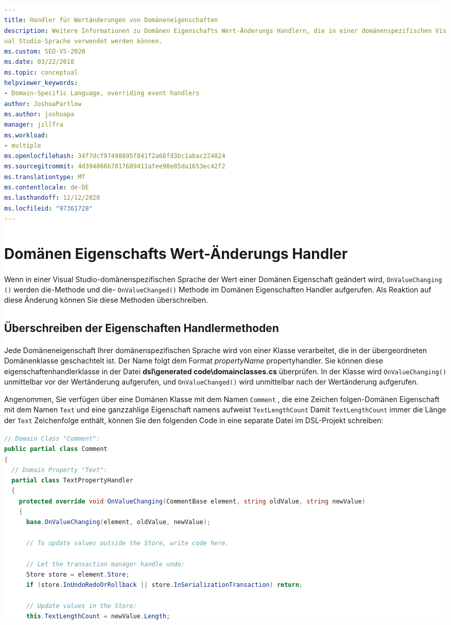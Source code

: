 ```yaml
---
title: Handler für Wertänderungen von Domäneneigenschaften
description: Weitere Informationen zu Domänen Eigenschafts Wert-Änderungs Handlern, die in einer domänenspezifischen Visual Studio-Sprache verwendet werden können.
ms.custom: SEO-VS-2020
ms.date: 03/22/2018
ms.topic: conceptual
helpviewer_keywords:
- Domain-Specific Language, overriding event handlers
author: JoshuaPartlow
ms.author: joshuapa
manager: jillfra
ms.workload:
- multiple
ms.openlocfilehash: 34f7dcf97498895f841f2a68fd3bc1abac224824
ms.sourcegitcommit: 4d394866b7817689411afee98e85da1653ec42f2
ms.translationtype: MT
ms.contentlocale: de-DE
ms.lasthandoff: 12/12/2020
ms.locfileid: "97361728"
---
```

# <a name="domain-property-value-change-handlers"></a>Domänen Eigenschafts Wert-Änderungs Handler

Wenn in einer Visual Studio-domänenspezifischen Sprache der Wert einer Domänen Eigenschaft geändert wird, `OnValueChanging()` werden die-Methode und die- `OnValueChanged()` Methode im Domänen Eigenschaften Handler aufgerufen. Als Reaktion auf diese Änderung können Sie diese Methoden überschreiben.

## <a name="override-the-property-handler-methods"></a>Überschreiben der Eigenschaften Handlermethoden

Jede Domäneneigenschaft Ihrer domänenspezifischen Sprache wird von einer Klasse verarbeitet, die in der übergeordneten Domänenklasse geschachtelt ist. Der Name folgt dem Format *propertyName* propertyhandler. Sie können diese eigenschaftenhandlerklasse in der Datei **dsl\generated code\domainclasses.cs** überprüfen. In der Klasse wird `OnValueChanging()` unmittelbar vor der Wertänderung aufgerufen, und `OnValueChanged()` wird unmittelbar nach der Wertänderung aufgerufen.

Angenommen, Sie verfügen über eine Domänen Klasse mit dem Namen `Comment` , die eine Zeichen folgen-Domänen Eigenschaft mit dem Namen `Text` und eine ganzzahlige Eigenschaft namens aufweist `TextLengthCount` Damit `TextLengthCount` immer die Länge der `Text` Zeichenfolge enthält, können Sie den folgenden Code in eine separate Datei im DSL-Projekt schreiben:

```csharp
// Domain Class "Comment":
public partial class Comment
{
  // Domain Property "Text":
  partial class TextPropertyHandler
  {
    protected override void OnValueChanging(CommentBase element, string oldValue, string newValue)
    {
      base.OnValueChanging(element, oldValue, newValue);

      // To update values outside the Store, write code here.

      // Let the transaction manager handle undo:
      Store store = element.Store;
      if (store.InUndoRedoOrRollback || store.InSerializationTransaction) return;

      // Update values in the Store:
      this.TextLengthCount = newValue.Length;
```
